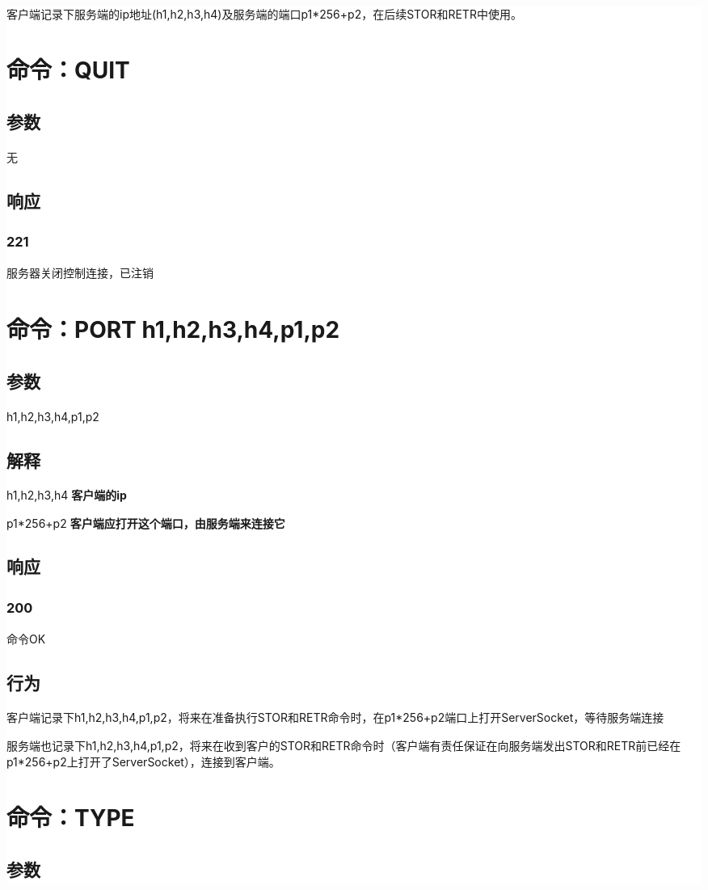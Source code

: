客户端记录下服务端的ip地址(h1,h2,h3,h4)及服务端的端口p1*256+p2，在后续STOR和RETR中使用。



# 命令：QUIT

## 参数

无

## 响应

### 221

服务器关闭控制连接，已注销



# 命令：PORT h1,h2,h3,h4,p1,p2

## 参数

h1,h2,h3,h4,p1,p2

## 解释

h1,h2,h3,h4 **客户端的ip**

p1*256+p2 **客户端应打开这个端口，由服务端来连接它**

## 响应

### 200

命令OK

## 行为

客户端记录下h1,h2,h3,h4,p1,p2，将来在准备执行STOR和RETR命令时，在p1*256+p2端口上打开ServerSocket，等待服务端连接

服务端也记录下h1,h2,h3,h4,p1,p2，将来在收到客户的STOR和RETR命令时（客户端有责任保证在向服务端发出STOR和RETR前已经在p1*256+p2上打开了ServerSocket），连接到客户端。



# 命令：TYPE <type>

## 参数
